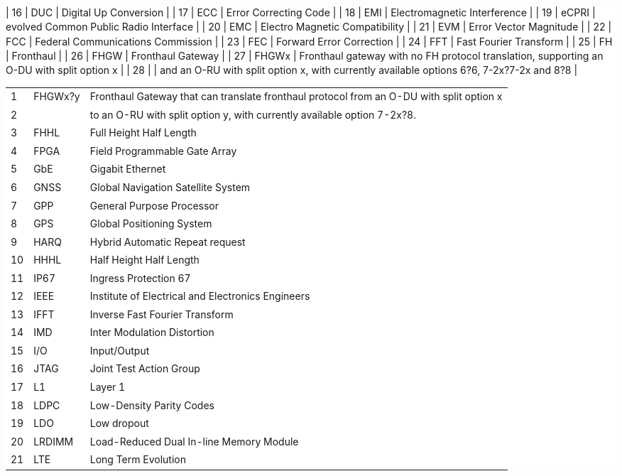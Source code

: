 | 16 | DUC | Digital Up Conversion |
| 17 | ECC | Error Correcting Code |
| 18 | EMI | Electromagnetic Interference |
| 19 | eCPRI | evolved Common Public Radio Interface |
| 20 | EMC | Electro Magnetic Compatibility |
| 21 | EVM | Error Vector Magnitude |
| 22 | FCC | Federal Communications Commission |
| 23 | FEC | Forward Error Correction |
| 24 | FFT | Fast Fourier Transform |
| 25 | FH | Fronthaul |
| 26 | FHGW | Fronthaul Gateway |
| 27 | FHGWx | Fronthaul gateway with no FH protocol translation, supporting an O-DU with split option x |
| 28 |  | and an O-RU with split option x, with currently available options 6?6, 7-2x?7-2x and 8?8 |

</div>

<div class="table-wrapper" markdown="block">

|  |  |  |
| --- | --- | --- |
| 1 | FHGWx?y | Fronthaul Gateway that can translate fronthaul protocol from an O-DU with split option x |
| 2 |  | to an O-RU with split option y, with currently available option 7-2x?8. |
| 3 | FHHL | Full Height Half Length |
| 4 | FPGA | Field Programmable Gate Array |
| 5 | GbE | Gigabit Ethernet |
| 6 | GNSS | Global Navigation Satellite System |
| 7 | GPP | General Purpose Processor |
| 8 | GPS | Global Positioning System |
| 9 | HARQ | Hybrid Automatic Repeat request |
| 10 | HHHL | Half Height Half Length |
| 11 | IP67 | Ingress Protection 67 |
| 12 | IEEE | Institute of Electrical and Electronics Engineers |
| 13 | IFFT | Inverse Fast Fourier Transform |
| 14 | IMD | Inter Modulation Distortion |
| 15 | I/O | Input/Output |
| 16 | JTAG | Joint Test Action Group |
| 17 | L1 | Layer 1 |
| 18 | LDPC | Low-Density Parity Codes |
| 19 | LDO | Low dropout |
| 20 | LRDIMM | Load-Reduced Dual In-line Memory Module |
| 21 | LTE | Long Term Evolution |